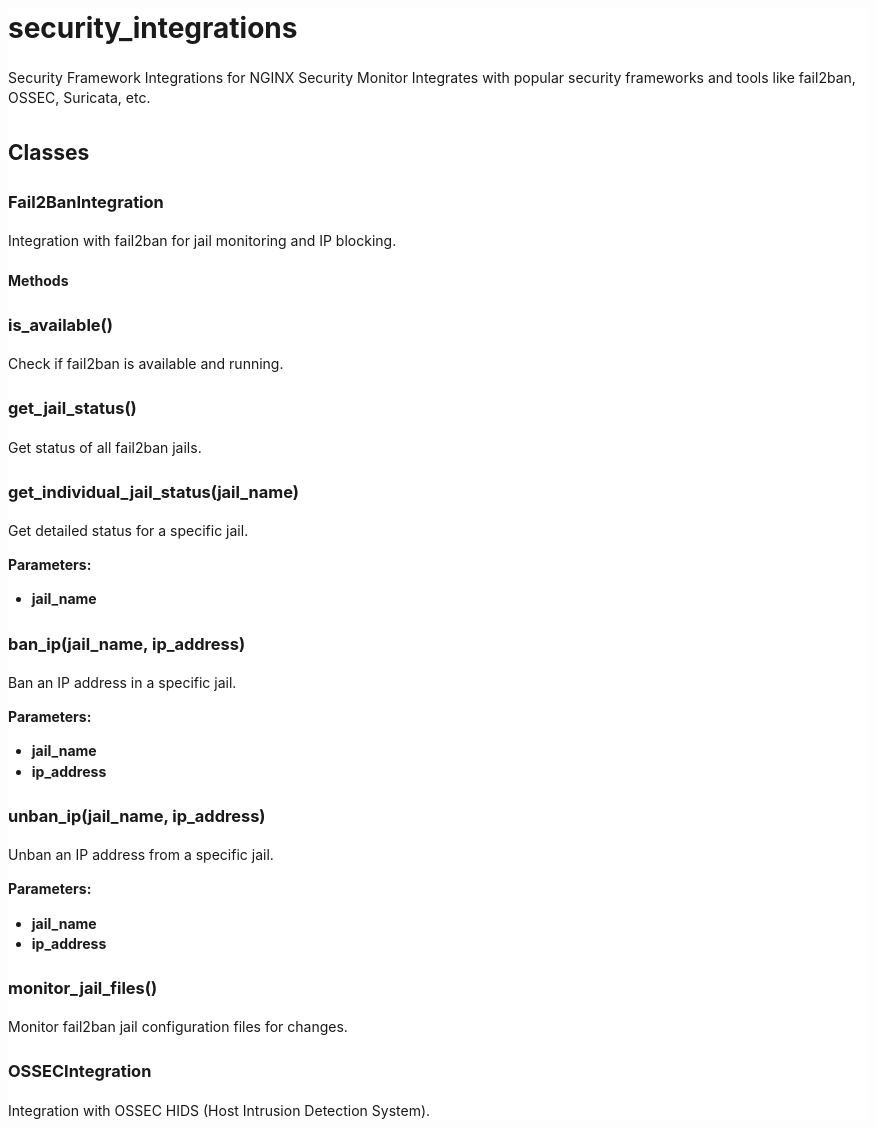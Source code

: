 # security_integrations

Security Framework Integrations for NGINX Security Monitor
Integrates with popular security frameworks and tools like fail2ban, OSSEC, Suricata, etc.

## Classes

### Fail2BanIntegration

Integration with fail2ban for jail monitoring and IP blocking.

#### Methods

### is_available()

Check if fail2ban is available and running.

### get_jail_status()

Get status of all fail2ban jails.

### get_individual_jail_status(jail_name)

Get detailed status for a specific jail.

**Parameters:**

- **jail_name**

### ban_ip(jail_name, ip_address)

Ban an IP address in a specific jail.

**Parameters:**

- **jail_name**
- **ip_address**

### unban_ip(jail_name, ip_address)

Unban an IP address from a specific jail.

**Parameters:**

- **jail_name**
- **ip_address**

### monitor_jail_files()

Monitor fail2ban jail configuration files for changes.

### OSSECIntegration

Integration with OSSEC HIDS (Host Intrusion Detection System).
